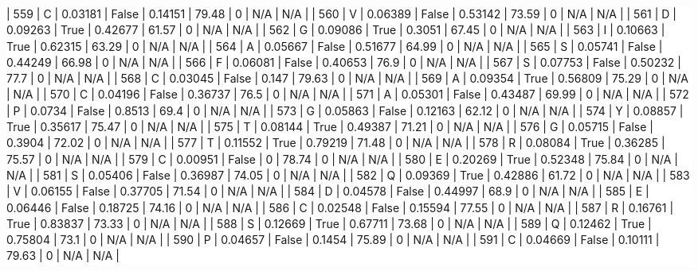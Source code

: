 |   559 | C    |         0.03181 | False     |                          0.14151 |                 79.48 |         0     | N/A                    | N/A                             |
|   560 | V    |         0.06389 | False     |                          0.53142 |                 73.59 |         0     | N/A                    | N/A                             |
|   561 | D    |         0.09263 | True      |                          0.42677 |                 61.57 |         0     | N/A                    | N/A                             |
|   562 | G    |         0.09086 | True      |                          0.3051  |                 67.45 |         0     | N/A                    | N/A                             |
|   563 | I    |         0.10663 | True      |                          0.62315 |                 63.29 |         0     | N/A                    | N/A                             |
|   564 | A    |         0.05667 | False     |                          0.51677 |                 64.99 |         0     | N/A                    | N/A                             |
|   565 | S    |         0.05741 | False     |                          0.44249 |                 66.98 |         0     | N/A                    | N/A                             |
|   566 | F    |         0.06081 | False     |                          0.40653 |                 76.9  |         0     | N/A                    | N/A                             |
|   567 | S    |         0.07753 | False     |                          0.50232 |                 77.7  |         0     | N/A                    | N/A                             |
|   568 | C    |         0.03045 | False     |                          0.147   |                 79.63 |         0     | N/A                    | N/A                             |
|   569 | A    |         0.09354 | True      |                          0.56809 |                 75.29 |         0     | N/A                    | N/A                             |
|   570 | C    |         0.04196 | False     |                          0.36737 |                 76.5  |         0     | N/A                    | N/A                             |
|   571 | A    |         0.05301 | False     |                          0.43487 |                 69.99 |         0     | N/A                    | N/A                             |
|   572 | P    |         0.0734  | False     |                          0.8513  |                 69.4  |         0     | N/A                    | N/A                             |
|   573 | G    |         0.05863 | False     |                          0.12163 |                 62.12 |         0     | N/A                    | N/A                             |
|   574 | Y    |         0.08857 | True      |                          0.35617 |                 75.47 |         0     | N/A                    | N/A                             |
|   575 | T    |         0.08144 | True      |                          0.49387 |                 71.21 |         0     | N/A                    | N/A                             |
|   576 | G    |         0.05715 | False     |                          0.3904  |                 72.02 |         0     | N/A                    | N/A                             |
|   577 | T    |         0.11552 | True      |                          0.79219 |                 71.48 |         0     | N/A                    | N/A                             |
|   578 | R    |         0.08084 | True      |                          0.36285 |                 75.57 |         0     | N/A                    | N/A                             |
|   579 | C    |         0.00951 | False     |                          0       |                 78.74 |         0     | N/A                    | N/A                             |
|   580 | E    |         0.20269 | True      |                          0.52348 |                 75.84 |         0     | N/A                    | N/A                             |
|   581 | S    |         0.05406 | False     |                          0.36987 |                 74.05 |         0     | N/A                    | N/A                             |
|   582 | Q    |         0.09369 | True      |                          0.42886 |                 61.72 |         0     | N/A                    | N/A                             |
|   583 | V    |         0.06155 | False     |                          0.37705 |                 71.54 |         0     | N/A                    | N/A                             |
|   584 | D    |         0.04578 | False     |                          0.44997 |                 68.9  |         0     | N/A                    | N/A                             |
|   585 | E    |         0.06446 | False     |                          0.18725 |                 74.16 |         0     | N/A                    | N/A                             |
|   586 | C    |         0.02548 | False     |                          0.15594 |                 77.55 |         0     | N/A                    | N/A                             |
|   587 | R    |         0.16761 | True      |                          0.83837 |                 73.33 |         0     | N/A                    | N/A                             |
|   588 | S    |         0.12669 | True      |                          0.67711 |                 73.68 |         0     | N/A                    | N/A                             |
|   589 | Q    |         0.12462 | True      |                          0.75804 |                 73.1  |         0     | N/A                    | N/A                             |
|   590 | P    |         0.04657 | False     |                          0.1454  |                 75.89 |         0     | N/A                    | N/A                             |
|   591 | C    |         0.04669 | False     |                          0.10111 |                 79.63 |         0     | N/A                    | N/A                             |